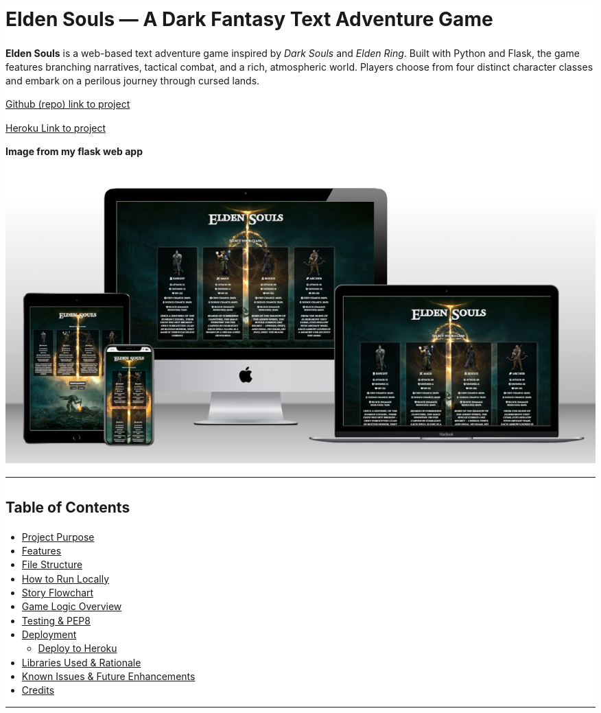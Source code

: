# Elden Souls — A Dark Fantasy Text Adventure Game

**Elden Souls** is a web-based text adventure game inspired by *Dark Souls* and *Elden Ring*. Built with Python and Flask, the game features branching narratives, tactical combat, and a rich, atmospheric world. Players choose from four distinct character classes and embark on a perilous journey through cursed lands.

[Github (repo) link to project](https://github.com/TGOSS1984/text_adventure_game)

[Heroku Link to project](https://elden-souls-text-adventure-app-6406dec306fc.herokuapp.com/)

**Image from my flask web app**

![Image from flask](app/static/images/screenshots/game_screen.PNG)

---

## Table of Contents

- [Project Purpose](#project-purpose)
- [Features](#features)
- [File Structure](#file-structure)
- [How to Run Locally](#how-to-run-locally)
- [Story Flowchart](#story-flowchart)
- [Game Logic Overview](#game-logic-overview)
- [Testing & PEP8](#testing--pep8)
- [Deployment](#deployment)
  - [Deploy to Heroku](#deploy-to-heroku)
- [Libraries Used & Rationale](#libraries-used--rationale)
- [Known Issues & Future Enhancements](#known-issues--future-enhancements)
- [Credits](#credits)

---